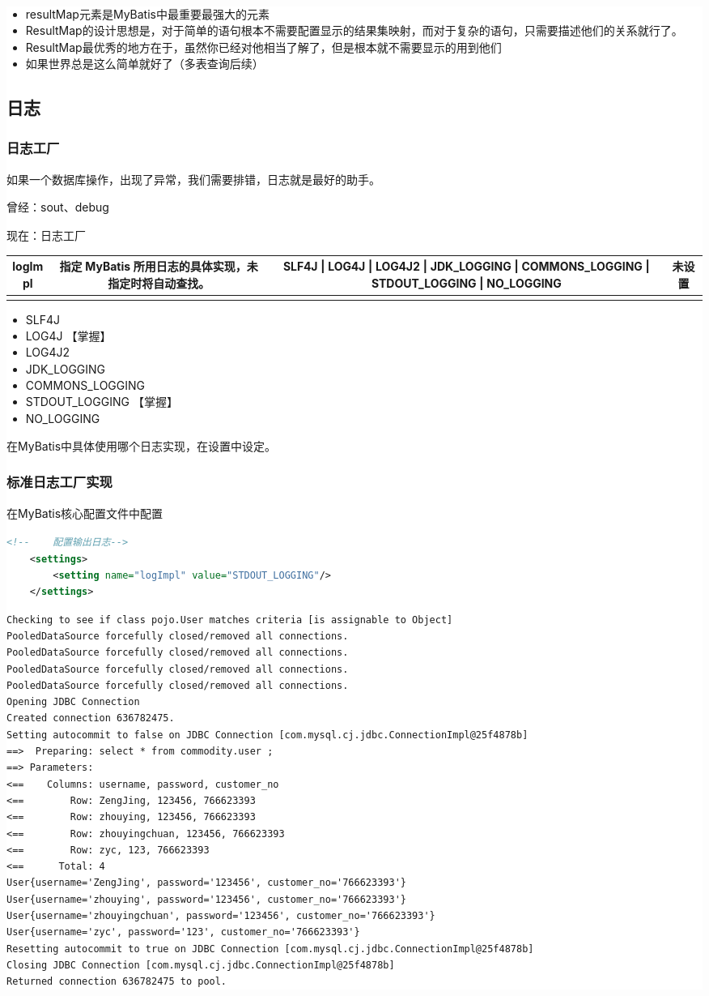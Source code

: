 * resultMap元素是MyBatis中最重要最强大的元素
* ResultMap的设计思想是，对于简单的语句根本不需要配置显示的结果集映射，而对于复杂的语句，只需要描述他们的关系就行了。
* ResultMap最优秀的地方在于，虽然你已经对他相当了解了，但是根本就不需要显示的用到他们
* 如果世界总是这么简单就好了（多表查询后续）



## 日志

### 日志工厂

如果一个数据库操作，出现了异常，我们需要排错，日志就是最好的助手。

曾经：sout、debug

现在：日志工厂

| logImpl | 指定 MyBatis 所用日志的具体实现，未指定时将自动查找。 | SLF4J \| LOG4J \| LOG4J2 \| JDK_LOGGING \| COMMONS_LOGGING \| STDOUT_LOGGING \| NO_LOGGING | 未设置 |
| ------- | ----------------------------------------------------- | ------------------------------------------------------------ | ------ |
|         |                                                       |                                                              |        |

* SLF4J
* LOG4J          【掌握】
* LOG4J2
* JDK_LOGGING
* COMMONS_LOGGING
* STDOUT_LOGGING 【掌握】
* NO_LOGGING

在MyBatis中具体使用哪个日志实现，在设置中设定。

### 标准日志工厂实现

在MyBatis核心配置文件中配置

```xml
<!--    配置输出日志-->
    <settings>
        <setting name="logImpl" value="STDOUT_LOGGING"/>
    </settings>
```

```tex
Checking to see if class pojo.User matches criteria [is assignable to Object]
PooledDataSource forcefully closed/removed all connections.
PooledDataSource forcefully closed/removed all connections.
PooledDataSource forcefully closed/removed all connections.
PooledDataSource forcefully closed/removed all connections.
Opening JDBC Connection
Created connection 636782475.
Setting autocommit to false on JDBC Connection [com.mysql.cj.jdbc.ConnectionImpl@25f4878b]
==>  Preparing: select * from commodity.user ;
==> Parameters: 
<==    Columns: username, password, customer_no
<==        Row: ZengJing, 123456, 766623393
<==        Row: zhouying, 123456, 766623393
<==        Row: zhouyingchuan, 123456, 766623393
<==        Row: zyc, 123, 766623393
<==      Total: 4
User{username='ZengJing', password='123456', customer_no='766623393'}
User{username='zhouying', password='123456', customer_no='766623393'}
User{username='zhouyingchuan', password='123456', customer_no='766623393'}
User{username='zyc', password='123', customer_no='766623393'}
Resetting autocommit to true on JDBC Connection [com.mysql.cj.jdbc.ConnectionImpl@25f4878b]
Closing JDBC Connection [com.mysql.cj.jdbc.ConnectionImpl@25f4878b]
Returned connection 636782475 to pool.
```
